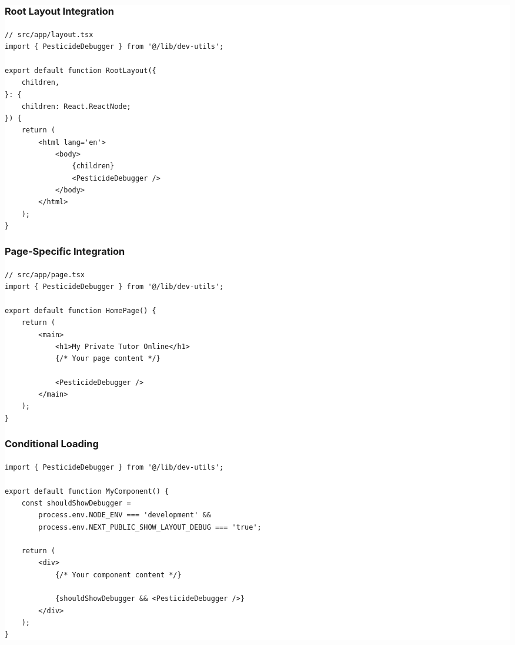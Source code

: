 ### Root Layout Integration

```tsx
// src/app/layout.tsx
import { PesticideDebugger } from '@/lib/dev-utils';

export default function RootLayout({
	children,
}: {
	children: React.ReactNode;
}) {
	return (
		<html lang='en'>
			<body>
				{children}
				<PesticideDebugger />
			</body>
		</html>
	);
}
```

### Page-Specific Integration

```tsx
// src/app/page.tsx
import { PesticideDebugger } from '@/lib/dev-utils';

export default function HomePage() {
	return (
		<main>
			<h1>My Private Tutor Online</h1>
			{/* Your page content */}

			<PesticideDebugger />
		</main>
	);
}
```

### Conditional Loading

```tsx
import { PesticideDebugger } from '@/lib/dev-utils';

export default function MyComponent() {
	const shouldShowDebugger =
		process.env.NODE_ENV === 'development' &&
		process.env.NEXT_PUBLIC_SHOW_LAYOUT_DEBUG === 'true';

	return (
		<div>
			{/* Your component content */}

			{shouldShowDebugger && <PesticideDebugger />}
		</div>
	);
}
```
